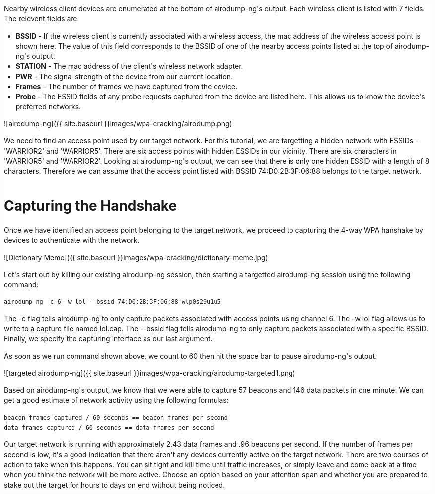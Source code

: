 Nearby wireless client devices are enumerated at the bottom of airodump-ng's output. Each wireless client is listed with 7 fields. The relevent fields are:

- __BSSID__ - If the wireless client is currently associated with a wireless access, the mac address of the wireless access point is shown here. The value of this field corresponds to the BSSID of one of the nearby access points listed at the top of airodump-ng's output.
- __STATION__ - The mac address of the client's wireless network adapter.
- __PWR__ - The signal strength of the device from our current location.
- __Frames__ - The number of frames we have captured from the device.
- __Probe__ - The ESSID fields of any probe requests captured from the device are listed here. This allows us to know the device's preferred networks.

![airodump-ng]({{ site.baseurl }}images/wpa-cracking/airodump.png)

We need to find an access point used by our target network. For this tutorial, we are targetting a hidden network with ESSIDs - 'WARRIOR2' and 'WARRIOR5'. There are six access points with hidden ESSIDs in our vicinity. There are six characters in 'WARRIOR5' and 'WARRIOR2'. Looking at airodump-ng's output, we can see that there is only one hidden ESSID with a length of 8 characters. Therefore we can assume that the access point listed with BSSID 74:D0:2B:3F:06:88 belongs to the target network.

# Capturing the Handshake

Once we have identified an access point belonging to the target network, we proceed to capturing the 4-way WPA hanshake by devices to authenticate with the network.

![Dictionary Meme]({{ site.baseurl }}images/wpa-cracking/dictionary-meme.jpg)

Let's start out by killing our existing airodump-ng session, then starting a targetted airodump-ng session using the following command:

	airodump-ng -c 6 -w lol -–bssid 74:D0:2B:3F:06:88 wlp0s29u1u5

The -c flag tells airodump-ng to only capture packets associated with access points using channel 6. The -w lol flag allows us to write to a capture file named lol.cap. The --bssid flag tells airodump-ng to only capture packets associated with a specific BSSID. Finally, we specify the capturing interface as our last argument.

As soon as we run command shown above, we count to 60 then hit the space bar to pause airodump-ng's output.

![targeted airodump-ng]({{ site.baseurl }}images/wpa-cracking/airodump-targeted1.png)

Based on airodump-ng's output, we know that we were able to capture 57 beacons and 146 data packets in one minute. We can get a good estimate of network activity using the following formulas:

	beacon frames captured / 60 seconds == beacon frames per second
	data frames captured / 60 seconds == data frames per second

Our target network is running with approximately 2.43 data frames and .96 beacons per second. If the number of frames per second is low, it's a good indication that there aren't any devices currently active on the target network. There are two courses of action to take when this happens. You can sit tight and kill time until traffic increases, or simply leave and come back at a time when you think the network will be more active. Choose an option based on your attention span and whether you are prepared to stake out the target for hours to days on end without being noticed.
